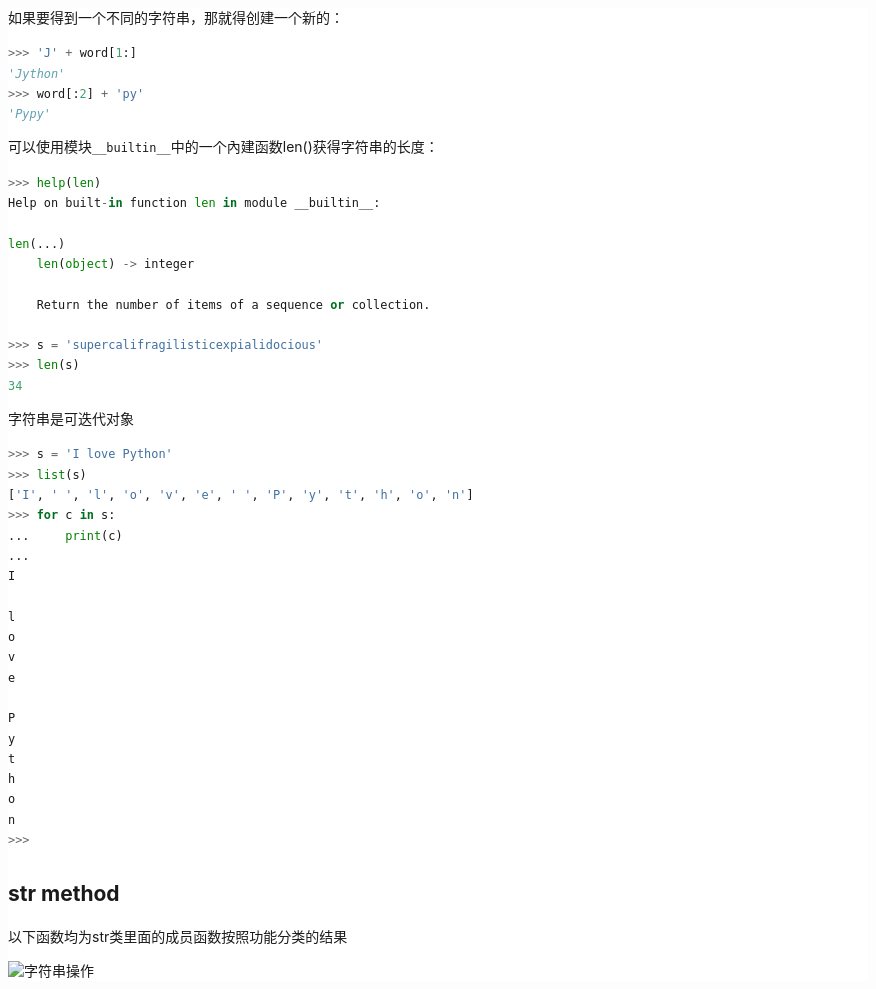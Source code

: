 如果要得到一个不同的字符串，那就得创建一个新的：

```python
>>> 'J' + word[1:]
'Jython'
>>> word[:2] + 'py'
'Pypy'
```

可以使用模块`__builtin__`中的一个內建函数len()获得字符串的长度：

```python
>>> help(len)
Help on built-in function len in module __builtin__:

len(...)
    len(object) -> integer

    Return the number of items of a sequence or collection.

>>> s = 'supercalifragilisticexpialidocious'
>>> len(s)
34
```

字符串是可迭代对象

```python
>>> s = 'I love Python'
>>> list(s)
['I', ' ', 'l', 'o', 'v', 'e', ' ', 'P', 'y', 't', 'h', 'o', 'n']
>>> for c in s:
...     print(c)
... 
I

l
o
v
e

P
y
t
h
o
n
>>> 
```

## str method

以下函数均为str类里面的成员函数按照功能分类的结果

![字符串操作](https://flowsnow.oss-cn-shanghai.aliyuncs.com/history/image/python/xmind/%E5%AD%97%E7%AC%A6%E4%B8%B2%E6%93%8D%E4%BD%9C.png)
